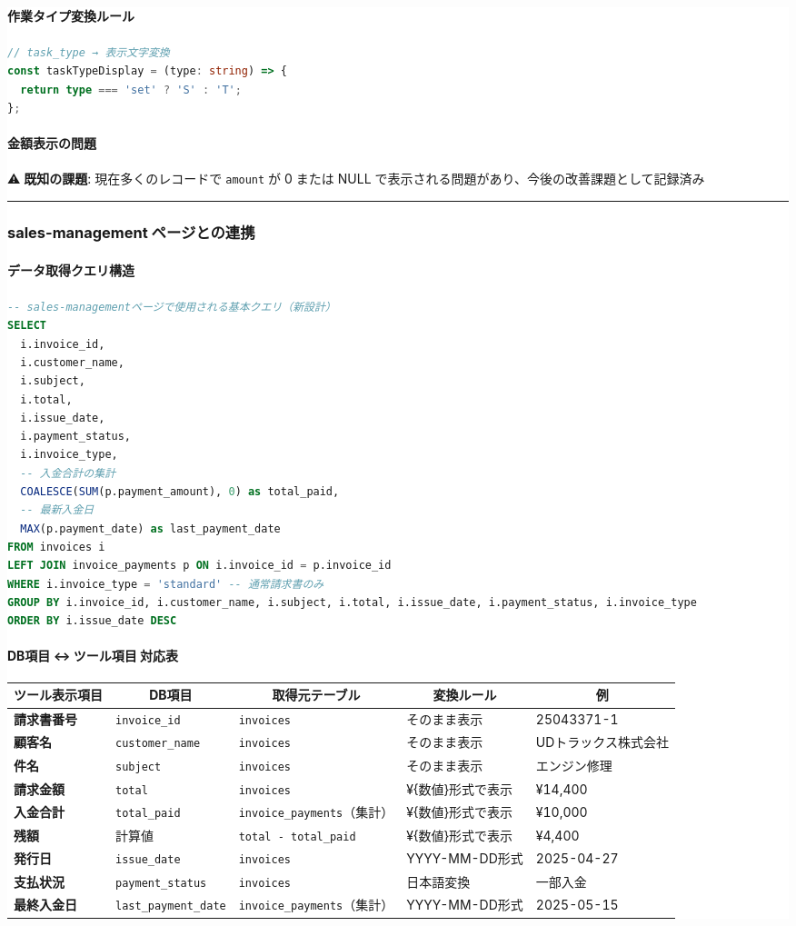 #### **作業タイプ変換ルール**
```typescript
// task_type → 表示文字変換
const taskTypeDisplay = (type: string) => {
  return type === 'set' ? 'S' : 'T';
};
```

#### **金額表示の問題**
⚠️ **既知の課題**: 現在多くのレコードで `amount` が 0 または NULL で表示される問題があり、今後の改善課題として記録済み

---

### **sales-management ページとの連携**

#### **データ取得クエリ構造**
```sql
-- sales-managementページで使用される基本クエリ（新設計）
SELECT 
  i.invoice_id,
  i.customer_name,
  i.subject,
  i.total,
  i.issue_date,
  i.payment_status,
  i.invoice_type,
  -- 入金合計の集計
  COALESCE(SUM(p.payment_amount), 0) as total_paid,
  -- 最新入金日
  MAX(p.payment_date) as last_payment_date
FROM invoices i
LEFT JOIN invoice_payments p ON i.invoice_id = p.invoice_id
WHERE i.invoice_type = 'standard' -- 通常請求書のみ
GROUP BY i.invoice_id, i.customer_name, i.subject, i.total, i.issue_date, i.payment_status, i.invoice_type
ORDER BY i.issue_date DESC
```

#### **DB項目 ↔ ツール項目 対応表**

| ツール表示項目 | DB項目 | 取得元テーブル | 変換ルール | 例 |
|---------------|--------|-------------|-----------|-----|
| **請求書番号** | `invoice_id` | `invoices` | そのまま表示 | 25043371-1 |
| **顧客名** | `customer_name` | `invoices` | そのまま表示 | UDトラックス株式会社 |
| **件名** | `subject` | `invoices` | そのまま表示 | エンジン修理 |
| **請求金額** | `total` | `invoices` | ¥{数値}形式で表示 | ¥14,400 |
| **入金合計** | `total_paid` | `invoice_payments`（集計） | ¥{数値}形式で表示 | ¥10,000 |
| **残額** | 計算値 | `total - total_paid` | ¥{数値}形式で表示 | ¥4,400 |
| **発行日** | `issue_date` | `invoices` | YYYY-MM-DD形式 | 2025-04-27 |
| **支払状況** | `payment_status` | `invoices` | 日本語変換 | 一部入金 |
| **最終入金日** | `last_payment_date` | `invoice_payments`（集計） | YYYY-MM-DD形式 | 2025-05-15 |
